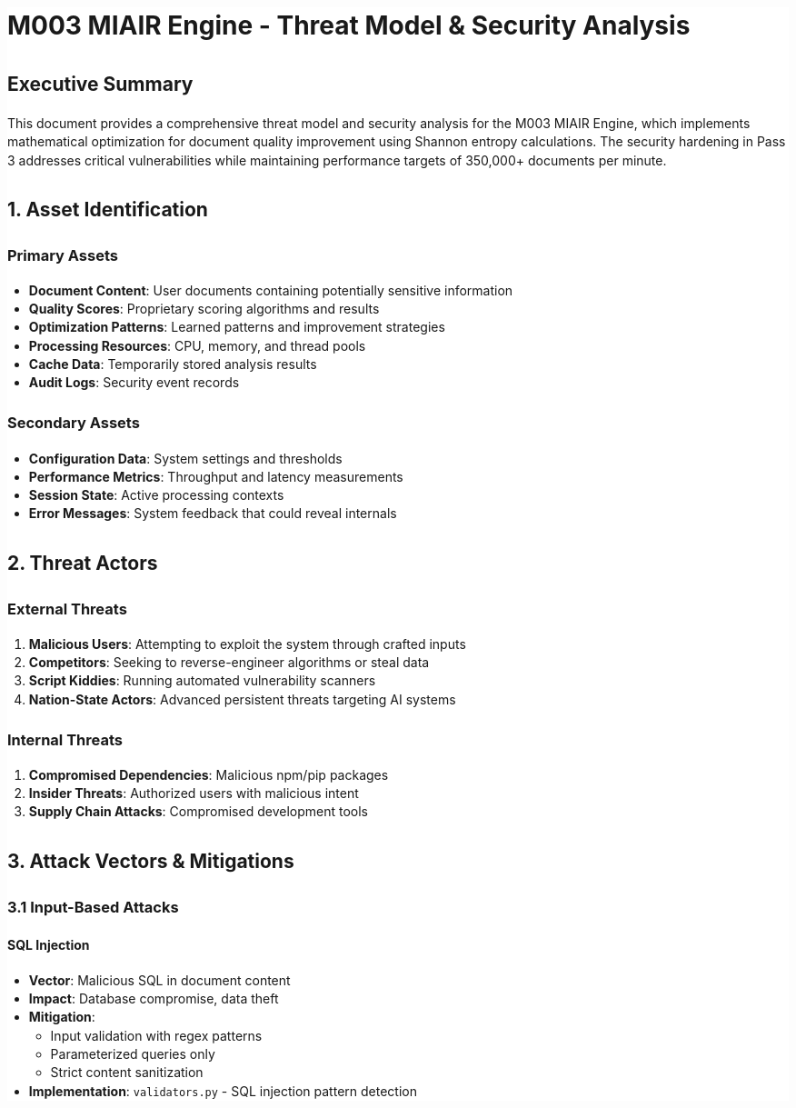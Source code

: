 # M003 MIAIR Engine - Threat Model & Security Analysis

## Executive Summary

This document provides a comprehensive threat model and security analysis for the M003 MIAIR Engine, which implements mathematical optimization for document quality improvement using Shannon entropy calculations. The security hardening in Pass 3 addresses critical vulnerabilities while maintaining performance targets of 350,000+ documents per minute.

## 1. Asset Identification

### Primary Assets
- **Document Content**: User documents containing potentially sensitive information
- **Quality Scores**: Proprietary scoring algorithms and results
- **Optimization Patterns**: Learned patterns and improvement strategies
- **Processing Resources**: CPU, memory, and thread pools
- **Cache Data**: Temporarily stored analysis results
- **Audit Logs**: Security event records

### Secondary Assets
- **Configuration Data**: System settings and thresholds
- **Performance Metrics**: Throughput and latency measurements
- **Session State**: Active processing contexts
- **Error Messages**: System feedback that could reveal internals

## 2. Threat Actors

### External Threats
1. **Malicious Users**: Attempting to exploit the system through crafted inputs
2. **Competitors**: Seeking to reverse-engineer algorithms or steal data
3. **Script Kiddies**: Running automated vulnerability scanners
4. **Nation-State Actors**: Advanced persistent threats targeting AI systems

### Internal Threats
1. **Compromised Dependencies**: Malicious npm/pip packages
2. **Insider Threats**: Authorized users with malicious intent
3. **Supply Chain Attacks**: Compromised development tools

## 3. Attack Vectors & Mitigations

### 3.1 Input-Based Attacks

#### SQL Injection
- **Vector**: Malicious SQL in document content
- **Impact**: Database compromise, data theft
- **Mitigation**: 
  - Input validation with regex patterns
  - Parameterized queries only
  - Strict content sanitization
- **Implementation**: `validators.py` - SQL injection pattern detection
